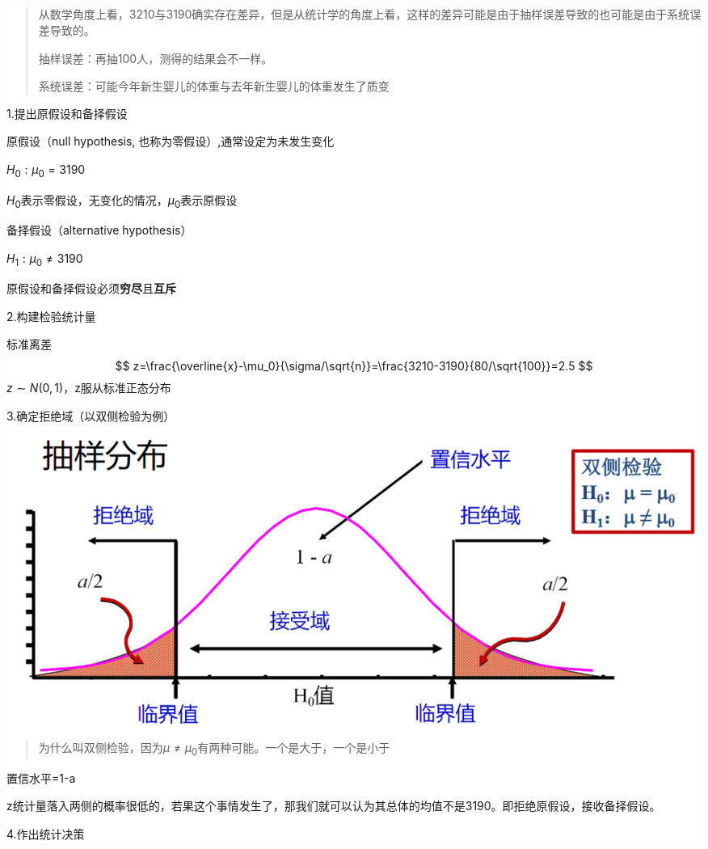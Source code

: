 >  从数学角度上看，3210与3190确实存在差异，但是从统计学的角度上看，这样的差异可能是由于抽样误差导致的也可能是由于系统误差导致的。
>
> 抽样误差：再抽100人，测得的结果会不一样。
>
> 系统误差：可能今年新生婴儿的体重与去年新生婴儿的体重发生了质变

1.提出原假设和备择假设

原假设（null hypothesis, 也称为零假设）,通常设定为未发生变化

$H_0: \mu_0=3190$

$H_0$表示零假设，无变化的情况，$\mu_0$表示原假设

备择假设（alternative hypothesis）

$H_1: \mu_0 \ne 3190$

原假设和备择假设必须**穷尽**且**互斥**

2.构建检验统计量

标准离差
$$
z=\frac{\overline{x}-\mu_0}{\sigma/\sqrt{n}}=\frac{3210-3190}{80/\sqrt{100}}=2.5
$$
$z\sim N(0,1)$，z服从标准正态分布

3.确定拒绝域（以双侧检验为例）

![image-20210912215613103](img/image-20210912215613103.png)

> 为什么叫双侧检验，因为$\mu \ne \mu_0$有两种可能。一个是大于，一个是小于

置信水平=1-a

z统计量落入两侧的概率很低的，若果这个事情发生了，那我们就可以认为其总体的均值不是3190。即拒绝原假设，接收备择假设。

4.作出统计决策

